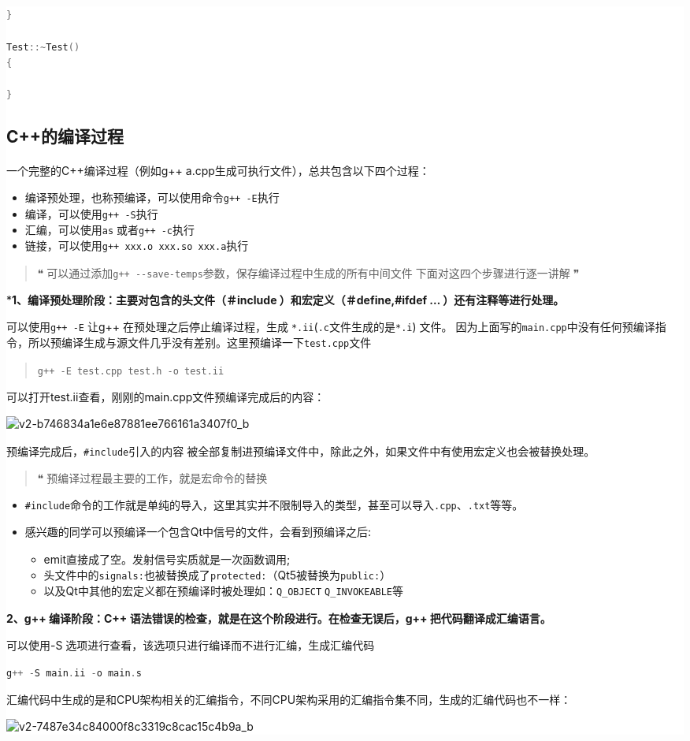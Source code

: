 ~~~c++
}

Test::~Test()
{

}

~~~



## C++的编译过程

一个完整的C++编译过程（例如g++ a.cpp生成可执行文件），总共包含以下四个过程：

* 编译预处理，也称预编译，可以使用命令`g++ -E`执行
* 编译，可以使用`g++ -S`执行
* 汇编，可以使用`as` 或者`g++ -c`执行
* 链接，可以使用`g++ xxx.o xxx.so xxx.a`执行

> ❝ 可以通过添加`g++ --save-temps`参数，保存编译过程中生成的所有中间文件 下面对这四个步骤进行逐一讲解
>  ❞

***1、编译预处理阶段：主要对包含的头文件（＃include ）和宏定义（＃define,#ifdef … ）还有注释等进行处理。**

可以使用`g++ -E` 让g++ 在预处理之后停止编译过程，生成 `*.ii`(`.c`文件生成的是`*.i`) 文件。 因为上面写的`main.cpp`中没有任何预编译指令，所以预编译生成与源文件几乎没有差别。这里预编译一下`test.cpp`文件

> ```c++
> g++ -E test.cpp test.h -o test.ii
> ```

可以打开test.ii查看，刚刚的main.cpp文件预编译完成后的内容： 

![v2-b746834a1e6e87881ee766161a3407f0_b](https://lalalademaxiya01.oss-cn-beijing.aliyuncs.com/img20200702015247.jpg)

预编译完成后，`#include`引入的内容 被全部复制进预编译文件中，除此之外，如果文件中有使用宏定义也会被替换处理。

> ❝ 预编译过程最主要的工作，就是宏命令的替换

* `#include`命令的工作就是单纯的导入，这里其实并不限制导入的类型，甚至可以导入`.cpp`、`.txt`等等。

* 感兴趣的同学可以预编译一个包含Qt中信号的文件，会看到预编译之后: 
  * emit直接成了空。发射信号实质就是一次函数调用;
  * 头文件中的`signals:`也被替换成了`protected:`（Qt5被替换为`public:`）
  * 以及Qt中其他的宏定义都在预编译时被处理如：`Q_OBJECT` `Q_INVOKEABLE`等

**2、g++ 编译阶段：C++ 语法错误的检查，就是在这个阶段进行。在检查无误后，g++ 把代码翻译成汇编语言。**

可以使用-S 选项进行查看，该选项只进行编译而不进行汇编，生成汇编代码

```c++
g++ -S main.ii -o main.s
```

汇编代码中生成的是和CPU架构相关的汇编指令，不同CPU架构采用的汇编指令集不同，生成的汇编代码也不一样： 

![v2-7487e34c84000f8c3319c8cac15c4b9a_b](https://lalalademaxiya01.oss-cn-beijing.aliyuncs.com/img20200702015401.jpg)
